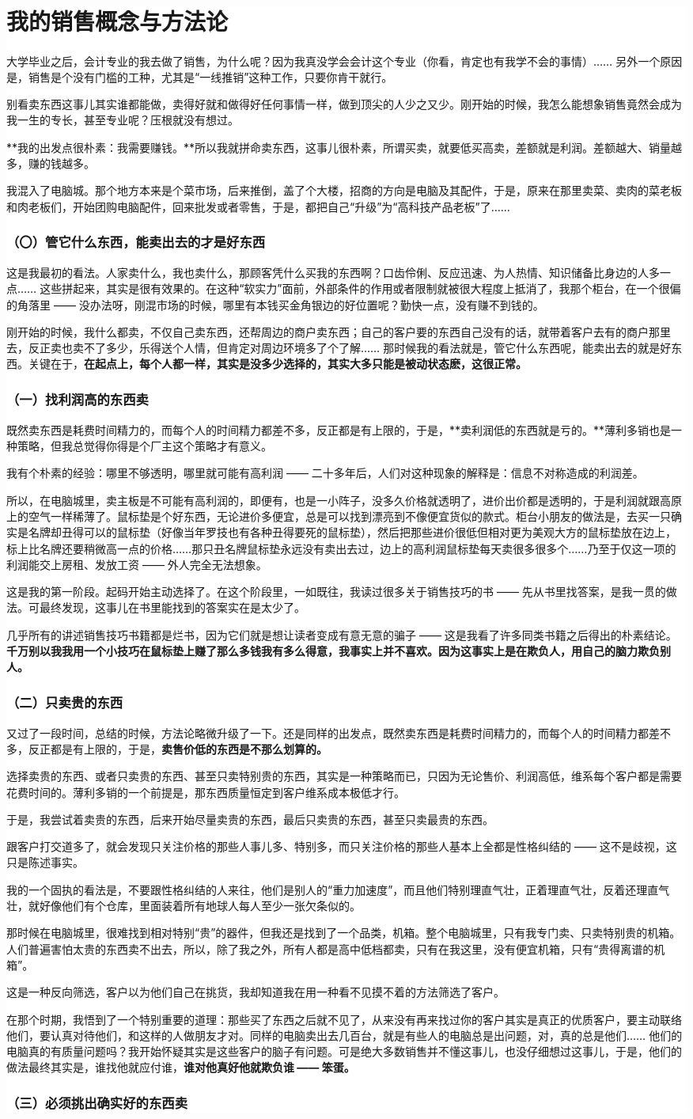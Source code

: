 # 我的销售概念与方法论
 
 大学毕业之后，会计专业的我去做了销售，为什么呢？因为我真没学会会计这个专业（你看，肯定也有我学不会的事情）…… 另外一个原因是，销售是个没有门槛的工种，尤其是“一线推销”这种工作，只要你肯干就行。
 
 别看卖东西这事儿其实谁都能做，卖得好就和做得好任何事情一样，做到顶尖的人少之又少。刚开始的时候，我怎么能想象销售竟然会成为我一生的专长，甚至专业呢？压根就没有想过。
 
 **我的出发点很朴素：我需要赚钱。**所以我就拼命卖东西，这事儿很朴素，所谓买卖，就要低买高卖，差额就是利润。差额越大、销量越多，赚的钱越多。
 
 我混入了电脑城。那个地方本来是个菜市场，后来推倒，盖了个大楼，招商的方向是电脑及其配件，于是，原来在那里卖菜、卖肉的菜老板和肉老板们，开始团购电脑配件，回来批发或者零售，于是，都把自己“升级”为“高科技产品老板”了……
 
### （〇）管它什么东西，能卖出去的才是好东西
 
 这是我最初的看法。人家卖什么，我也卖什么，那顾客凭什么买我的东西啊？口齿伶俐、反应迅速、为人热情、知识储备比身边的人多一点…… 这些拼起来，其实是很有效果的。在这种“软实力”面前，外部条件的作用或者限制就被很大程度上抵消了，我那个柜台，在一个很偏的角落里 —— 没办法呀，刚混市场的时候，哪里有本钱买金角银边的好位置呢？勤快一点，没有赚不到钱的。
 
 刚开始的时候，我什么都卖，不仅自己卖东西，还帮周边的商户卖东西；自己的客户要的东西自己没有的话，就带着客户去有的商户那里去，反正卖也卖不了多少，乐得送个人情，但肯定对周边环境多了个了解…… 那时候我的看法就是，管它什么东西呢，能卖出去的就是好东西。关键在于，**在起点上，每个人都一样，其实是没多少选择的，其实大多只能是被动状态麽，这很正常。**
 
### （一）找利润高的东西卖
 
 既然卖东西是耗费时间精力的，而每个人的时间精力都差不多，反正都是有上限的，于是，**卖利润低的东西就是亏的。**薄利多销也是一种策略，但我总觉得你得是个厂主这个策略才有意义。
 
 我有个朴素的经验：哪里不够透明，哪里就可能有高利润 —— 二十多年后，人们对这种现象的解释是：信息不对称造成的利润差。
 
 所以，在电脑城里，卖主板是不可能有高利润的，即便有，也是一小阵子，没多久价格就透明了，进价出价都是透明的，于是利润就跟高原上的空气一样稀薄了。鼠标垫是个好东西，无论进价多便宜，总是可以找到漂亮到不像便宜货似的款式。柜台小朋友的做法是，去买一只确实是名牌却丑得可以的鼠标垫（好像当年罗技也有各种丑得要死的鼠标垫），然后把那些进价很低但相对更为美观大方的鼠标垫放在边上，标上比名牌还要稍微高一点的价格……那只丑名牌鼠标垫永远没有卖出去过，边上的高利润鼠标垫每天卖很多很多个……乃至于仅这一项的利润能交上房租、发放工资 —— 外人完全无法想象。
 
 这是我的第一阶段。起码开始主动选择了。在这个阶段里，一如既往，我读过很多关于销售技巧的书 —— 先从书里找答案，是我一贯的做法。可最终发现，这事儿在书里能找到的答案实在是太少了。
 
 几乎所有的讲述销售技巧书籍都是烂书，因为它们就是想让读者变成有意无意的骗子 —— 这是我看了许多同类书籍之后得出的朴素结论。**千万别以我我用一个小技巧在鼠标垫上赚了那么多钱我有多么得意，我事实上并不喜欢。因为这事实上是在欺负人，用自己的脑力欺负别人。**
 
### （二）只卖贵的东西
 
 又过了一段时间，总结的时候，方法论略微升级了一下。还是同样的出发点，既然卖东西是耗费时间精力的，而每个人的时间精力都差不多，反正都是有上限的，于是，**卖售价低的东西是不那么划算的。**
 
 选择卖贵的东西、或者只卖贵的东西、甚至只卖特别贵的东西，其实是一种策略而已，只因为无论售价、利润高低，维系每个客户都是需要花费时间的。薄利多销的一个前提是，那东西质量恒定到客户维系成本极低才行。
 
 于是，我尝试着卖贵的东西，后来开始尽量卖贵的东西，最后只卖贵的东西，甚至只卖最贵的东西。
 
 跟客户打交道多了，就会发现只关注价格的那些人事儿多、特别多，而只关注价格的那些人基本上全都是性格纠结的 —— 这不是歧视，这只是陈述事实。
 
 我的一个固执的看法是，不要跟性格纠结的人来往，他们是别人的“重力加速度”，而且他们特别理直气壮，正着理直气壮，反着还理直气壮，就好像他们有个仓库，里面装着所有地球人每人至少一张欠条似的。
 
 那时候在电脑城里，很难找到相对特别“贵”的器件，但我还是找到了一个品类，机箱。整个电脑城里，只有我专门卖、只卖特别贵的机箱。人们普遍害怕太贵的东西卖不出去，所以，除了我之外，所有人都是高中低档都卖，只有在我这里，没有便宜机箱，只有“贵得离谱的机箱”。
 
 这是一种反向筛选，客户以为他们自己在挑货，我却知道我在用一种看不见摸不着的方法筛选了客户。
 
 在那个时期，我悟到了一个特别重要的道理：那些买了东西之后就不见了，从来没有再来找过你的客户其实是真正的优质客户，要主动联络他们，要认真对待他们，和这样的人做朋友才对。同样的电脑卖出去几百台，就是有些人的电脑总是出问题，对，真的总是他们…… 他们的电脑真的有质量问题吗？我开始怀疑其实是这些客户的脑子有问题。可是绝大多数销售并不懂这事儿，也没仔细想过这事儿，于是，他们的做法最终其实是，谁找他就应付谁，**谁对他真好他就欺负谁 —— 笨蛋。**
 
### （三）必须挑出确实好的东西卖
 